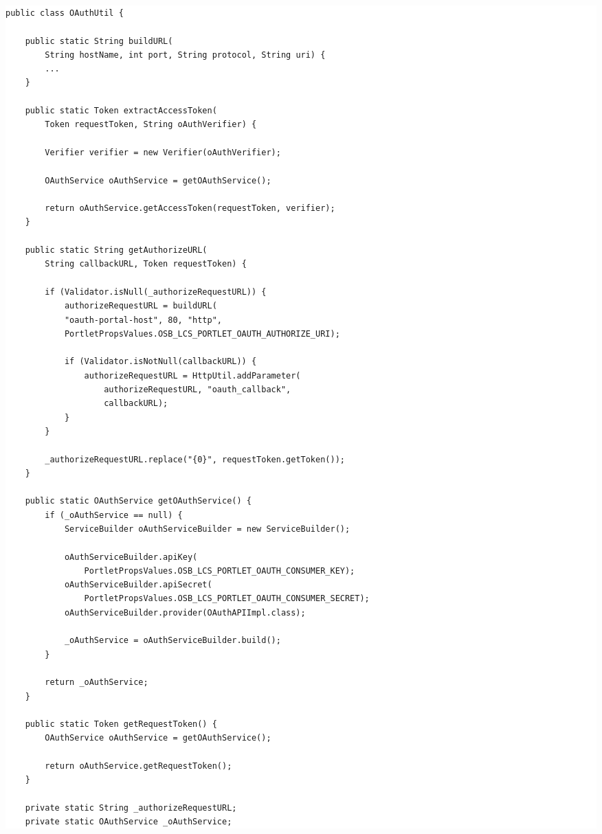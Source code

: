    public class OAuthUtil {

        public static String buildURL(
            String hostName, int port, String protocol, String uri) {
            ...
        }

        public static Token extractAccessToken(
            Token requestToken, String oAuthVerifier) {

            Verifier verifier = new Verifier(oAuthVerifier);

            OAuthService oAuthService = getOAuthService();

            return oAuthService.getAccessToken(requestToken, verifier);
        }

        public static String getAuthorizeURL(
            String callbackURL, Token requestToken) {

            if (Validator.isNull(_authorizeRequestURL)) {
                authorizeRequestURL = buildURL(
                "oauth-portal-host", 80, "http",
                PortletPropsValues.OSB_LCS_PORTLET_OAUTH_AUTHORIZE_URI);

                if (Validator.isNotNull(callbackURL)) {
                    authorizeRequestURL = HttpUtil.addParameter(
                        authorizeRequestURL, "oauth_callback",
                        callbackURL);
                }
            }

            _authorizeRequestURL.replace("{0}", requestToken.getToken());
        }

        public static OAuthService getOAuthService() {
            if (_oAuthService == null) {
                ServiceBuilder oAuthServiceBuilder = new ServiceBuilder();

                oAuthServiceBuilder.apiKey(
                    PortletPropsValues.OSB_LCS_PORTLET_OAUTH_CONSUMER_KEY);
                oAuthServiceBuilder.apiSecret(
                    PortletPropsValues.OSB_LCS_PORTLET_OAUTH_CONSUMER_SECRET);
                oAuthServiceBuilder.provider(OAuthAPIImpl.class);

                _oAuthService = oAuthServiceBuilder.build();
            }

            return _oAuthService;
        }

        public static Token getRequestToken() {
            OAuthService oAuthService = getOAuthService();

            return oAuthService.getRequestToken();
        }

        private static String _authorizeRequestURL;
        private static OAuthService _oAuthService;
